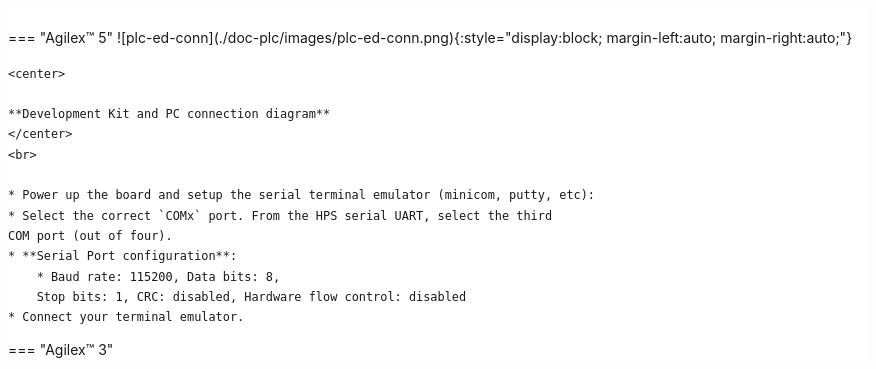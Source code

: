 <br>
=== "Agilex™ 5"
    ![plc-ed-conn](./doc-plc/images/plc-ed-conn.png){:style="display:block; margin-left:auto; margin-right:auto;"}

    <center>

    **Development Kit and PC connection diagram**
    </center>
    <br>

    * Power up the board and setup the serial terminal emulator (minicom, putty, etc):
    * Select the correct `COMx` port. From the HPS serial UART, select the third
    COM port (out of four).
    * **Serial Port configuration**:
        * Baud rate: 115200, Data bits: 8,
        Stop bits: 1, CRC: disabled, Hardware flow control: disabled
    * Connect your terminal emulator.

=== "Agilex™ 3"